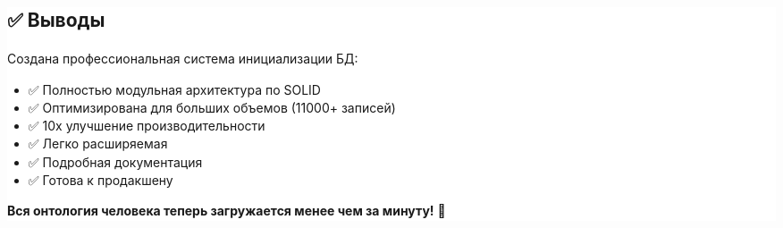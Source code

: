 
## ✅ Выводы

Создана профессиональная система инициализации БД:
- ✅ Полностью модульная архитектура по SOLID
- ✅ Оптимизирована для больших объемов (11000+ записей)
- ✅ 10x улучшение производительности
- ✅ Легко расширяемая
- ✅ Подробная документация
- ✅ Готова к продакшену

**Вся онтология человека теперь загружается менее чем за минуту!** 🚀
